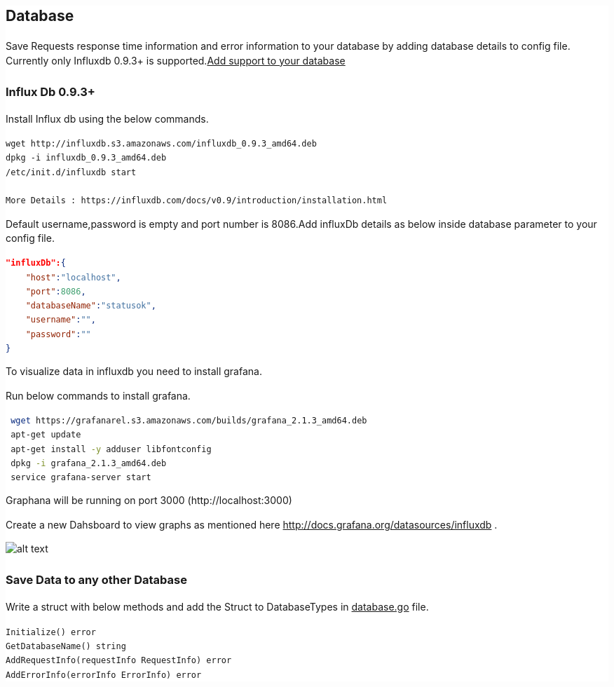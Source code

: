 ## Database

Save Requests response time information and error information to your database by adding database details to config file. Currently only Influxdb 0.9.3+ is supported.[Add support to your database](https://github.com/sanathp/statusok/blob/master/Config.md#save-data-to-any-other-database)

### Influx Db 0.9.3+

Install Influx db using the below commands.

```
wget http://influxdb.s3.amazonaws.com/influxdb_0.9.3_amd64.deb
dpkg -i influxdb_0.9.3_amd64.deb
/etc/init.d/influxdb start

More Details : https://influxdb.com/docs/v0.9/introduction/installation.html
```
Default username,password is empty and port number is 8086.Add influxDb details as below inside database parameter to your config file.

```json
"influxDb":{
	"host":"localhost",
	"port":8086,
	"databaseName":"statusok",
	"username":"",
	"password":""
}
```

To visualize data in influxdb you need to install grafana.

Run below commands to install grafana.

```bash
 wget https://grafanarel.s3.amazonaws.com/builds/grafana_2.1.3_amd64.deb
 apt-get update
 apt-get install -y adduser libfontconfig
 dpkg -i grafana_2.1.3_amd64.deb
 service grafana-server start
```
Graphana will be running on port 3000 (http://localhost:3000)

Create a new Dahsboard to view graphs as mentioned here http://docs.grafana.org/datasources/influxdb .

![alt text](https://github.com/sanathp/StatusOK/raw/master/screenshots/graphana.png "Graphana Screenshot")

### Save Data to any other Database

Write a struct with below methods and add the Struct to DatabaseTypes in [database.go](https://github.com/sanathp/statusok/blob/master/database/database.go) file.

```
Initialize() error
GetDatabaseName() string
AddRequestInfo(requestInfo RequestInfo) error
AddErrorInfo(errorInfo ErrorInfo) error
```
